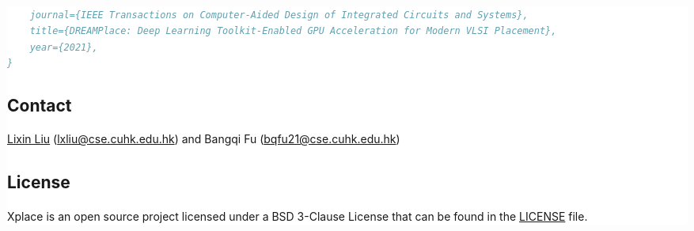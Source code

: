 ```bibtex
    journal={IEEE Transactions on Computer-Aided Design of Integrated Circuits and Systems}, 
    title={DREAMPlace: Deep Learning Toolkit-Enabled GPU Acceleration for Modern VLSI Placement}, 
    year={2021},
}
```


## Contact

[Lixin Liu](https://liulixinkerry.github.io/) (lxliu@cse.cuhk.edu.hk)
 and Bangqi Fu (bqfu21@cse.cuhk.edu.hk)


## License

Xplace is an open source project licensed under a BSD 3-Clause License that can be found in the [LICENSE](LICENSE) file.
